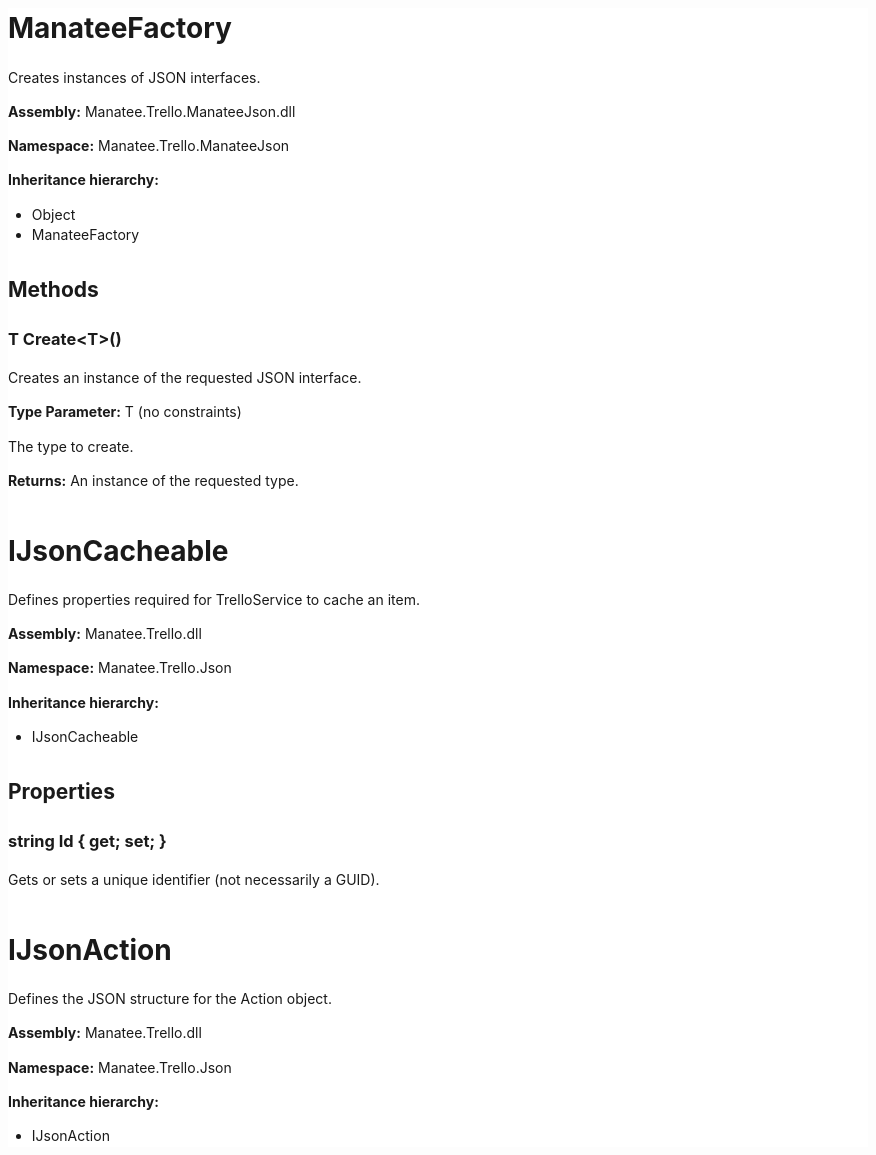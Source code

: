 # ManateeFactory

Creates instances of JSON interfaces.

**Assembly:** Manatee.Trello.ManateeJson.dll

**Namespace:** Manatee.Trello.ManateeJson

**Inheritance hierarchy:**

- Object
- ManateeFactory

## Methods

### T Create&lt;T&gt;()

Creates an instance of the requested JSON interface.

**Type Parameter:** T (no constraints)

The type to create.

**Returns:** An instance of the requested type.

# IJsonCacheable

Defines properties required for TrelloService to cache an item.

**Assembly:** Manatee.Trello.dll

**Namespace:** Manatee.Trello.Json

**Inheritance hierarchy:**

- IJsonCacheable

## Properties

### string Id { get; set; }

Gets or sets a unique identifier (not necessarily a GUID).

# IJsonAction

Defines the JSON structure for the Action object.

**Assembly:** Manatee.Trello.dll

**Namespace:** Manatee.Trello.Json

**Inheritance hierarchy:**

- IJsonAction
